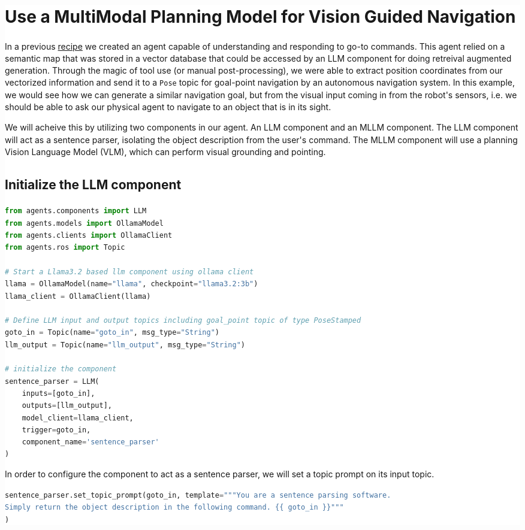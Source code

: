 # Use a MultiModal Planning Model for Vision Guided Navigation

In a previous [recipe](goto.md) we created an agent capable of understanding and responding to go-to commands. This agent relied on a semantic map that was stored in a vector database that could be accessed by an LLM component for doing retreival augmented generation. Through the magic of tool use (or manual post-processing), we were able to extract position coordinates from our vectorized information and send it to a `Pose` topic for goal-point navigation by an autonomous navigation system. In this example, we would see how we can generate a similar navigation goal, but from the visual input coming in from the robot's sensors, i.e. we should be able to ask our physical agent to navigate to an object that is in its sight.

We will acheive this by utilizing two components in our agent. An LLM component and an MLLM component. The LLM component will act as a sentence parser, isolating the object description from the user's command. The MLLM component will use a planning Vision Language Model (VLM), which can perform visual grounding and pointing.

## Initialize the LLM component

```python
from agents.components import LLM
from agents.models import OllamaModel
from agents.clients import OllamaClient
from agents.ros import Topic

# Start a Llama3.2 based llm component using ollama client
llama = OllamaModel(name="llama", checkpoint="llama3.2:3b")
llama_client = OllamaClient(llama)

# Define LLM input and output topics including goal_point topic of type PoseStamped
goto_in = Topic(name="goto_in", msg_type="String")
llm_output = Topic(name="llm_output", msg_type="String")

# initialize the component
sentence_parser = LLM(
    inputs=[goto_in],
    outputs=[llm_output],
    model_client=llama_client,
    trigger=goto_in,
    component_name='sentence_parser'
)
```

In order to configure the component to act as a sentence parser, we will set a topic prompt on its input topic.

```python
sentence_parser.set_topic_prompt(goto_in, template="""You are a sentence parsing software.
Simply return the object description in the following command. {{ goto_in }}"""
)
```
